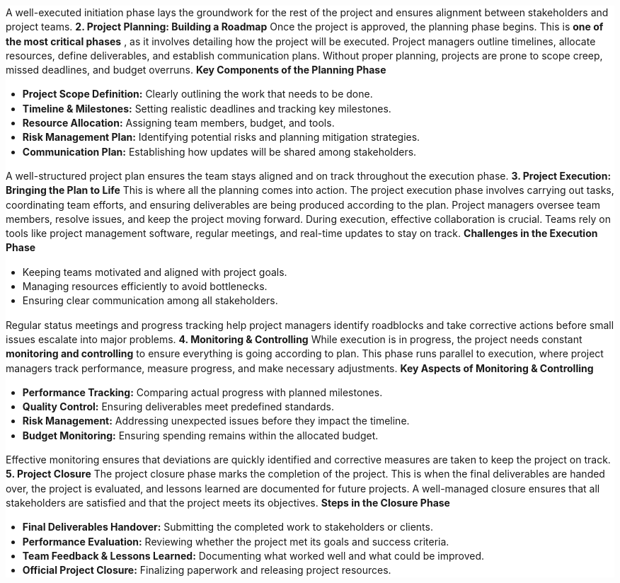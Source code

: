 
A well-executed initiation phase lays the groundwork for the rest of the project and ensures alignment between stakeholders and project teams.
**2. Project Planning: Building a Roadmap**
Once the project is approved, the planning phase begins. This is **one of the most critical phases** , as it involves detailing how the project will be executed. Project managers outline timelines, allocate resources, define deliverables, and establish communication plans. Without proper planning, projects are prone to scope creep, missed deadlines, and budget overruns.
**Key Components of the Planning Phase**
  * **Project Scope Definition:** Clearly outlining the work that needs to be done.
  * **Timeline & Milestones:** Setting realistic deadlines and tracking key milestones.
  * **Resource Allocation:** Assigning team members, budget, and tools.
  * **Risk Management Plan:** Identifying potential risks and planning mitigation strategies.
  * **Communication Plan:** Establishing how updates will be shared among stakeholders.


A well-structured project plan ensures the team stays aligned and on track throughout the execution phase.
**3. Project Execution: Bringing the Plan to Life**
This is where all the planning comes into action. The project execution phase involves carrying out tasks, coordinating team efforts, and ensuring deliverables are being produced according to the plan. Project managers oversee team members, resolve issues, and keep the project moving forward. During execution, effective collaboration is crucial. Teams rely on tools like project management software, regular meetings, and real-time updates to stay on track.
**Challenges in the Execution Phase**
  * Keeping teams motivated and aligned with project goals.
  * Managing resources efficiently to avoid bottlenecks.
  * Ensuring clear communication among all stakeholders.


Regular status meetings and progress tracking help project managers identify roadblocks and take corrective actions before small issues escalate into major problems.
**4. Monitoring & Controlling**
While execution is in progress, the project needs constant **monitoring and controlling** to ensure everything is going according to plan. This phase runs parallel to execution, where project managers track performance, measure progress, and make necessary adjustments.
**Key Aspects of Monitoring & Controlling**
  * **Performance Tracking:** Comparing actual progress with planned milestones.
  * **Quality Control:** Ensuring deliverables meet predefined standards.
  * **Risk Management:** Addressing unexpected issues before they impact the timeline.
  * **Budget Monitoring:** Ensuring spending remains within the allocated budget.


Effective monitoring ensures that deviations are quickly identified and corrective measures are taken to keep the project on track.
**5. Project Closure**
The project closure phase marks the completion of the project. This is when the final deliverables are handed over, the project is evaluated, and lessons learned are documented for future projects. A well-managed closure ensures that all stakeholders are satisfied and that the project meets its objectives.
**Steps in the Closure Phase**
  * **Final Deliverables Handover:** Submitting the completed work to stakeholders or clients.
  * **Performance Evaluation:** Reviewing whether the project met its goals and success criteria.
  * **Team Feedback & Lessons Learned:** Documenting what worked well and what could be improved.
  * **Official Project Closure:** Finalizing paperwork and releasing project resources.
